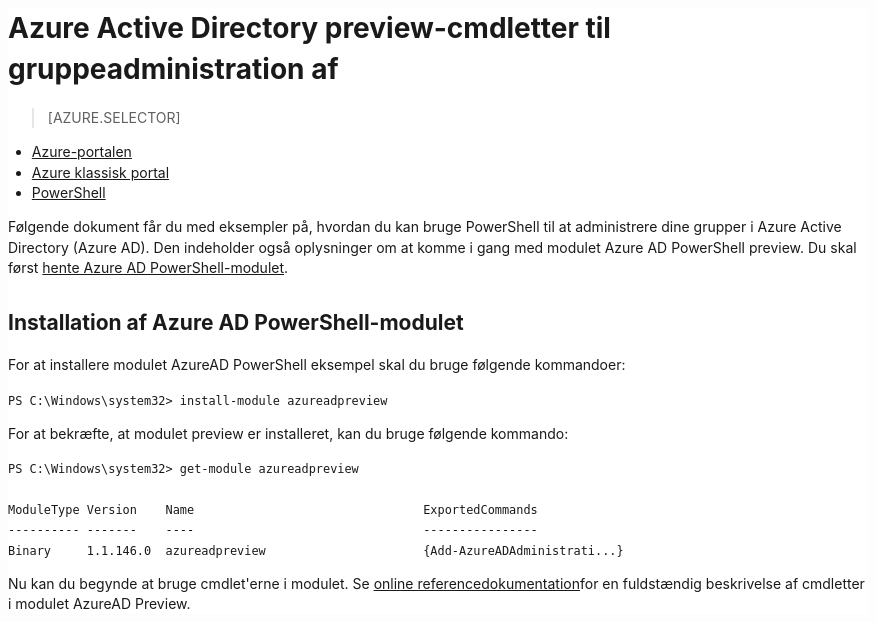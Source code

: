 <properties
    pageTitle="Azure Active Directory-PowerShell preview-cmdletter til gruppeadministration af i Azure AD | Microsoft Azure"
    description="Denne side indeholder PowerShell eksempler for at hjælpe dig med at administrere dine grupper i Azure Active Directory"
    keywords="Azure AD, Azure Active Directory, PowerShell, administration af grupper, gruppe"
    services="active-directory"
    documentationCenter=""
    authors="curtand"
    manager="femila"
    editor=""/>

<tags
    ms.service="active-directory"
    ms.workload="identity"
    ms.tgt_pltfrm="na"
    ms.devlang="na"
    ms.topic="article"
    ms.date="09/29/2016"
    ms.author="curtand"/>

# <a name="azure-active-directory-preview-cmdlets-for-group-management"></a>Azure Active Directory preview-cmdletter til gruppeadministration af

> [AZURE.SELECTOR]
- [Azure-portalen](active-directory-groups-create-azure-portal.md)
- [Azure klassisk portal](active-directory-accessmanagement-manage-groups.md)
- [PowerShell](active-directory-accessmanagement-groups-settings-v2-cmdlets.md)

Følgende dokument får du med eksempler på, hvordan du kan bruge PowerShell til at administrere dine grupper i Azure Active Directory (Azure AD).  Den indeholder også oplysninger om at komme i gang med modulet Azure AD PowerShell preview. Du skal først [hente Azure AD PowerShell-modulet](http://go.microsoft.com/fwlink/p/?LinkId=828627).

## <a name="installing-the-azure-ad-powershell-module"></a>Installation af Azure AD PowerShell-modulet

For at installere modulet AzureAD PowerShell eksempel skal du bruge følgende kommandoer:

    PS C:\Windows\system32> install-module azureadpreview

For at bekræfte, at modulet preview er installeret, kan du bruge følgende kommando:

    PS C:\Windows\system32> get-module azureadpreview

    ModuleType Version    Name                                ExportedCommands
    ---------- -------    ----                                ----------------
    Binary     1.1.146.0  azureadpreview                      {Add-AzureADAdministrati...}

Nu kan du begynde at bruge cmdlet'erne i modulet. Se [online referencedokumentation](https://msdn.microsoft.com/library/azure/mt757216.aspx)for en fuldstændig beskrivelse af cmdletter i modulet AzureAD Preview.
